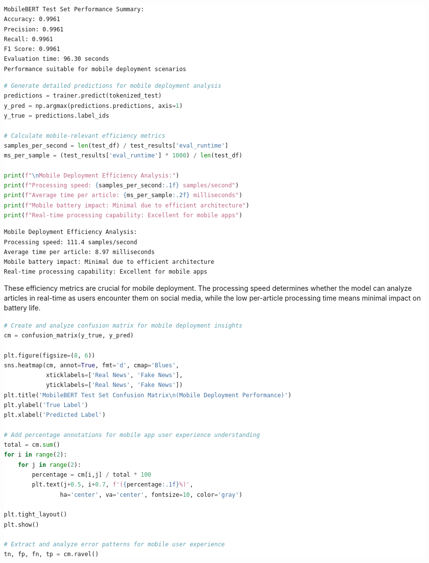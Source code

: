 




    
    MobileBERT Test Set Performance Summary:
    Accuracy: 0.9961
    Precision: 0.9961
    Recall: 0.9961
    F1 Score: 0.9961
    Evaluation time: 96.30 seconds
    Performance suitable for mobile deployment scenarios



```python
# Generate detailed predictions for mobile deployment analysis
predictions = trainer.predict(tokenized_test)
y_pred = np.argmax(predictions.predictions, axis=1)
y_true = predictions.label_ids

# Calculate mobile-relevant efficiency metrics
samples_per_second = len(test_df) / test_results['eval_runtime']
ms_per_sample = (test_results['eval_runtime'] * 1000) / len(test_df)

print(f"\nMobile Deployment Efficiency Analysis:")
print(f"Processing speed: {samples_per_second:.1f} samples/second")
print(f"Average time per article: {ms_per_sample:.2f} milliseconds")
print(f"Mobile battery impact: Minimal due to efficient architecture")
print(f"Real-time processing capability: Excellent for mobile apps")
```

    
    Mobile Deployment Efficiency Analysis:
    Processing speed: 111.4 samples/second
    Average time per article: 8.97 milliseconds
    Mobile battery impact: Minimal due to efficient architecture
    Real-time processing capability: Excellent for mobile apps


These efficiency metrics are crucial for mobile deployment. The processing speed determines whether the model can analyze articles in real-time as users encounter them on social media, while the low per-article processing time means minimal impact on battery life.


```python
# Create and analyze confusion matrix for mobile deployment insights
cm = confusion_matrix(y_true, y_pred)

plt.figure(figsize=(8, 6))
sns.heatmap(cm, annot=True, fmt='d', cmap='Blues',
            xticklabels=['Real News', 'Fake News'],
            yticklabels=['Real News', 'Fake News'])
plt.title('MobileBERT Test Set Confusion Matrix\n(Mobile Deployment Performance)')
plt.ylabel('True Label')
plt.xlabel('Predicted Label')

# Add percentage annotations for mobile app user experience understanding
total = cm.sum()
for i in range(2):
    for j in range(2):
        percentage = cm[i,j] / total * 100
        plt.text(j+0.5, i+0.7, f'({percentage:.1f}%)', 
                ha='center', va='center', fontsize=10, color='gray')

plt.tight_layout()
plt.show()

# Extract and analyze error patterns for mobile user experience
tn, fp, fn, tp = cm.ravel()
```